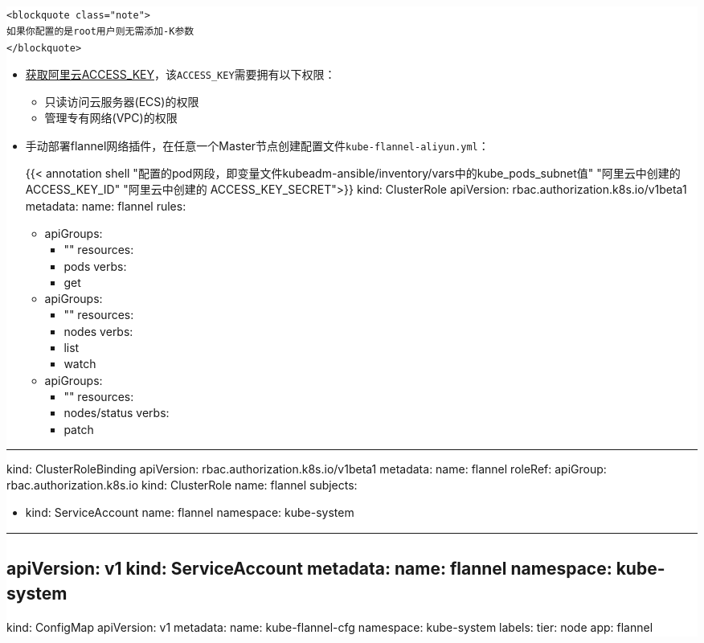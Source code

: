     <blockquote class="note">
    如果你配置的是root用户则无需添加-K参数
    </blockquote>

- [获取阿里云ACCESS_KEY](https://help.aliyun.com/knowledge_detail/38738.html)，该`ACCESS_KEY`需要拥有以下权限：
    - 只读访问云服务器(ECS)的权限
    - 管理专有网络(VPC)的权限

- 手动部署flannel网络插件，在任意一个Master节点创建配置文件`kube-flannel-aliyun.yml`：

    {{< annotation shell "配置的pod网段，即变量文件kubeadm-ansible/inventory/vars中的kube_pods_subnet值" "阿里云中创建的 ACCESS_KEY_ID" "阿里云中创建的 ACCESS_KEY_SECRET">}}
kind: ClusterRole
apiVersion: rbac.authorization.k8s.io/v1beta1
metadata:
  name: flannel
rules:
  - apiGroups:
      - ""
    resources:
      - pods
    verbs:
      - get
  - apiGroups:
      - ""
    resources:
      - nodes
    verbs:
      - list
      - watch
  - apiGroups:
      - ""
    resources:
      - nodes/status
    verbs:
      - patch
---
kind: ClusterRoleBinding
apiVersion: rbac.authorization.k8s.io/v1beta1
metadata:
  name: flannel
roleRef:
  apiGroup: rbac.authorization.k8s.io
  kind: ClusterRole
  name: flannel
subjects:
- kind: ServiceAccount
  name: flannel
  namespace: kube-system
---
apiVersion: v1
kind: ServiceAccount
metadata:
  name: flannel
  namespace: kube-system
---
kind: ConfigMap
apiVersion: v1
metadata:
  name: kube-flannel-cfg
  namespace: kube-system
  labels:
    tier: node
    app: flannel